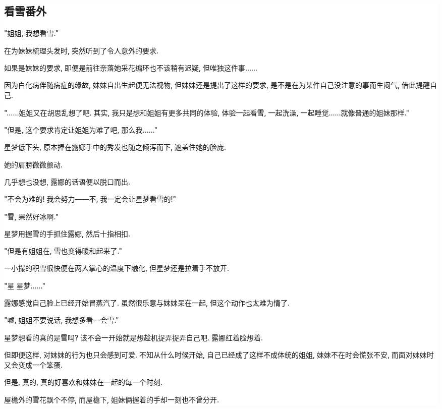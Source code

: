 



## 看雪番外

"姐姐, 我想看雪."

在为妹妹梳理头发时, 突然听到了令人意外的要求.

如果是妹妹的要求, 即便是前往奈落她采花编环也不该稍有迟疑, 但唯独这件事……

因为白化病伴随病症的缘故, 妹妹自出生起便无法视物, 但妹妹还是提出了这样的要求, 是不是在为某件自己没注意的事而生闷气, 借此提醒自己.

"……姐姐又在胡思乱想了吧. 其实, 我只是想和姐姐有更多共同的体验, 体验一起看雪, 一起洗澡, 一起睡觉……就像普通的姐妹那样."

"但是, 这个要求肯定让姐姐为难了吧, 那么我……"

星梦低下头, 原本捧在露娜手中的秀发也随之倾泻而下, 遮盖住她的脸庞. 

她的肩膀微微颤动.

几乎想也没想, 露娜的话语便以脱口而出.

"不会为难的! 我会努力——不, 我一定会让星梦看雪的!"





"雪, 果然好冰啊."

星梦用握雪的手抓住露娜, 然后十指相扣.

"但是有姐姐在, 雪也变得暖和起来了."

一小撮的积雪很快便在两人掌心的温度下融化, 但星梦还是拉着手不放开.

"星 星梦……"

露娜感觉自己脸上已经开始冒蒸汽了. 虽然很乐意与妹妹呆在一起, 但这个动作也太难为情了.

"嘘, 姐姐不要说话, 我想多看一会雪."

星梦想看的真的是雪吗? 该不会一开始就是想趁机捉弄捉弄自己吧. 露娜红着脸想着.

但即便这样, 对妹妹的行为也只会感到可爱. 不知从什么时候开始, 自己已经成了这样不成体统的姐姐, 妹妹不在时会慌张不安, 而面对妹妹时又会变成一个笨蛋.

但是, 真的, 真的好喜欢和妹妹在一起的每一个时刻.

屋檐外的雪花飘个不停, 而屋檐下, 姐妹俩握着的手却一刻也不曾分开.









